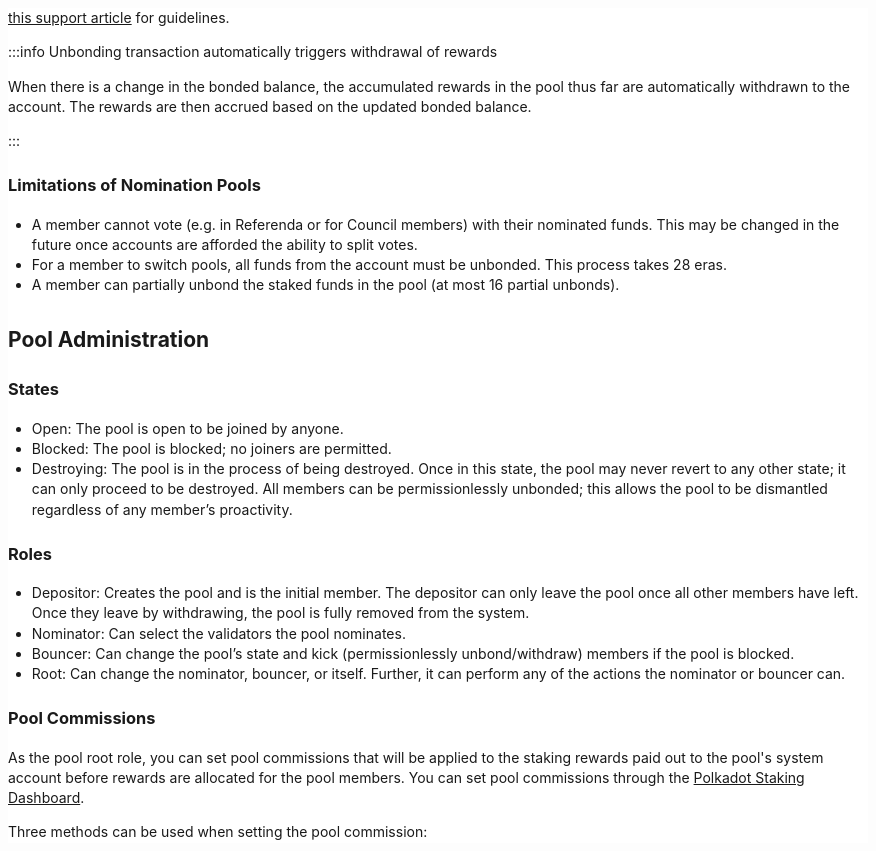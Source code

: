 [this support article](https://support.polkadot.network/support/solutions/articles/65000181401-how-to-join-nomination-pools)
for guidelines.

:::info Unbonding transaction automatically triggers withdrawal of rewards

When there is a change in the bonded balance, the accumulated rewards in the pool thus far are
automatically withdrawn to the account. The rewards are then accrued based on the updated bonded
balance.

:::

### Limitations of Nomination Pools

- A member cannot vote (e.g. in Referenda or for Council members) with their nominated funds. This
  may be changed in the future once accounts are afforded the ability to split votes.
- For a member to switch pools, all funds from the account must be unbonded. This process takes 28
  eras.
- A member can partially unbond the staked funds in the pool (at most 16 partial unbonds).

## Pool Administration

### States

- Open: The pool is open to be joined by anyone.
- Blocked: The pool is blocked; no joiners are permitted.
- Destroying: The pool is in the process of being destroyed. Once in this state, the pool may never
  revert to any other state; it can only proceed to be destroyed. All members can be
  permissionlessly unbonded; this allows the pool to be dismantled regardless of any member’s
  proactivity.

### Roles

- Depositor: Creates the pool and is the initial member. The depositor can only leave the pool once
  all other members have left. Once they leave by withdrawing, the pool is fully removed from the
  system.
- Nominator: Can select the validators the pool nominates.
- Bouncer: Can change the pool’s state and kick (permissionlessly unbond/withdraw) members if the
  pool is blocked.
- Root: Can change the nominator, bouncer, or itself. Further, it can perform any of the actions the
  nominator or bouncer can.

### Pool Commissions

As the pool root role, you can set pool commissions that will be applied to the staking rewards paid
out to the pool's system account before rewards are allocated for the pool members. You can set pool
commissions through the [Polkadot Staking Dashboard](../general/staking-dashboard.md#pools).

Three methods can be used when setting the pool commission:
